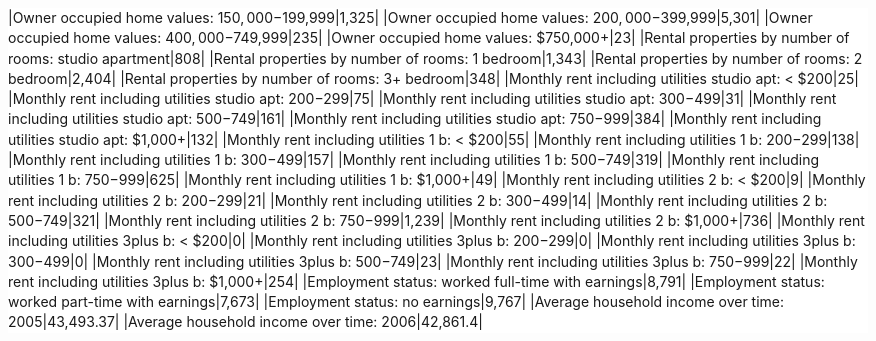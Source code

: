 |Owner occupied home values: $150,000-$199,999|1,325|
|Owner occupied home values: $200,000-$399,999|5,301|
|Owner occupied home values: $400,000-$749,999|235|
|Owner occupied home values: $750,000+|23|
|Rental properties by number of rooms: studio apartment|808|
|Rental properties by number of rooms: 1 bedroom|1,343|
|Rental properties by number of rooms: 2 bedroom|2,404|
|Rental properties by number of rooms: 3+ bedroom|348|
|Monthly rent including utilities studio apt: < $200|25|
|Monthly rent including utilities studio apt: $200-$299|75|
|Monthly rent including utilities studio apt: $300-$499|31|
|Monthly rent including utilities studio apt: $500-$749|161|
|Monthly rent including utilities studio apt: $750-$999|384|
|Monthly rent including utilities studio apt: $1,000+|132|
|Monthly rent including utilities 1 b: < $200|55|
|Monthly rent including utilities 1 b: $200-$299|138|
|Monthly rent including utilities 1 b: $300-$499|157|
|Monthly rent including utilities 1 b: $500-$749|319|
|Monthly rent including utilities 1 b: $750-$999|625|
|Monthly rent including utilities 1 b: $1,000+|49|
|Monthly rent including utilities 2 b: < $200|9|
|Monthly rent including utilities 2 b: $200-$299|21|
|Monthly rent including utilities 2 b: $300-$499|14|
|Monthly rent including utilities 2 b: $500-$749|321|
|Monthly rent including utilities 2 b: $750-$999|1,239|
|Monthly rent including utilities 2 b: $1,000+|736|
|Monthly rent including utilities 3plus b: < $200|0|
|Monthly rent including utilities 3plus b: $200-$299|0|
|Monthly rent including utilities 3plus b: $300-$499|0|
|Monthly rent including utilities 3plus b: $500-$749|23|
|Monthly rent including utilities 3plus b: $750-$999|22|
|Monthly rent including utilities 3plus b: $1,000+|254|
|Employment status: worked full-time with earnings|8,791|
|Employment status: worked part-time with earnings|7,673|
|Employment status: no earnings|9,767|
|Average household income over time: 2005|43,493.37|
|Average household income over time: 2006|42,861.4|
